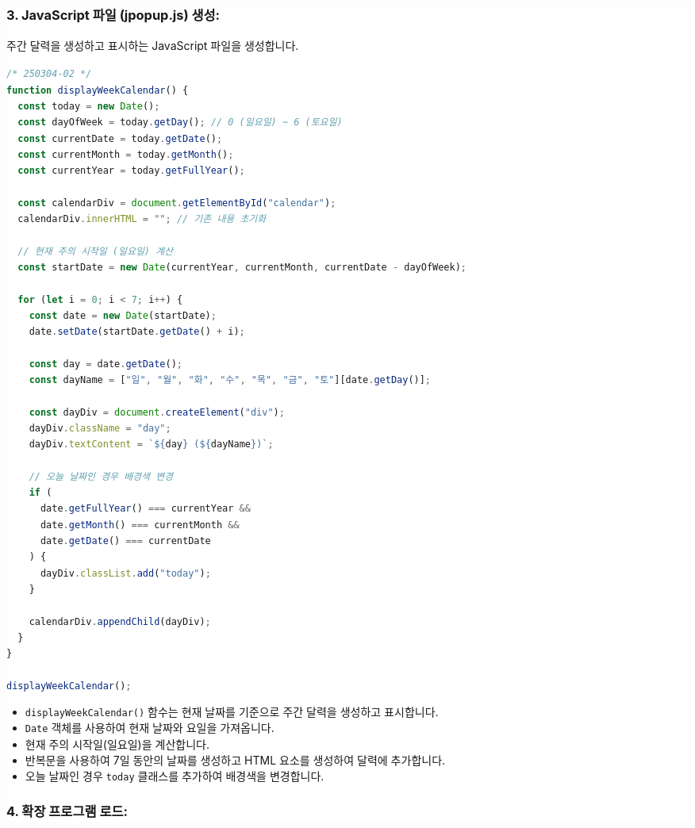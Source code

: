 ### 3. JavaScript 파일 (jpopup.js) 생성:

주간 달력을 생성하고 표시하는 JavaScript 파일을 생성합니다.

```JavaScript
/* 250304-02 */
function displayWeekCalendar() {
  const today = new Date();
  const dayOfWeek = today.getDay(); // 0 (일요일) ~ 6 (토요일)
  const currentDate = today.getDate();
  const currentMonth = today.getMonth();
  const currentYear = today.getFullYear();

  const calendarDiv = document.getElementById("calendar");
  calendarDiv.innerHTML = ""; // 기존 내용 초기화

  // 현재 주의 시작일 (일요일) 계산
  const startDate = new Date(currentYear, currentMonth, currentDate - dayOfWeek);

  for (let i = 0; i < 7; i++) {
    const date = new Date(startDate);
    date.setDate(startDate.getDate() + i);

    const day = date.getDate();
    const dayName = ["일", "월", "화", "수", "목", "금", "토"][date.getDay()];

    const dayDiv = document.createElement("div");
    dayDiv.className = "day";
    dayDiv.textContent = `${day} (${dayName})`;

    // 오늘 날짜인 경우 배경색 변경
    if (
      date.getFullYear() === currentYear &&
      date.getMonth() === currentMonth &&
      date.getDate() === currentDate
    ) {
      dayDiv.classList.add("today");
    }

    calendarDiv.appendChild(dayDiv);
  }
}

displayWeekCalendar();
```

- `displayWeekCalendar()` 함수는 현재 날짜를 기준으로 주간 달력을 생성하고 표시합니다.
- `Date` 객체를 사용하여 현재 날짜와 요일을 가져옵니다.
- 현재 주의 시작일(일요일)을 계산합니다.
- 반복문을 사용하여 7일 동안의 날짜를 생성하고 HTML 요소를 생성하여 달력에 추가합니다.
- 오늘 날짜인 경우 `today` 클래스를 추가하여 배경색을 변경합니다.

### 4. 확장 프로그램 로드:
